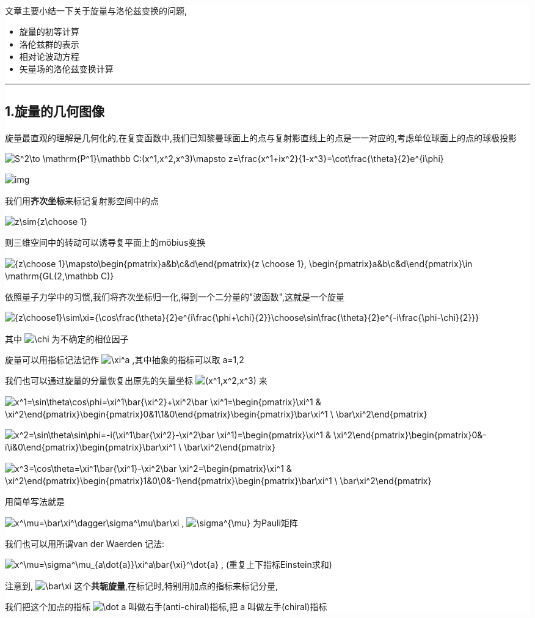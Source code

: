文章主要小结一下关于旋量与洛伦兹变换的问题,

- 旋量的初等计算
- 洛伦兹群的表示
- 相对论波动方程
- 矢量场的洛伦兹变换计算

------

## **1.旋量的几何图像**

旋量最直观的理解是几何化的,在复变函数中,我们已知黎曼球面上的点与复射影直线上的点是一一对应的,考虑单位球面上的点的球极投影

![S^2\to \mathrm{P^1}\mathbb C:(x^1,x^2,x^3)\mapsto z=\frac{x^1+ix^2}{1-x^3}=\cot\frac{\theta}{2}e^{i\phi} ](https://www.zhihu.com/equation?tex=S%5E2%5Cto+%5Cmathrm%7BP%5E1%7D%5Cmathbb+C%3A%28x%5E1%2Cx%5E2%2Cx%5E3%29%5Cmapsto+z%3D%5Cfrac%7Bx%5E1%2Bix%5E2%7D%7B1-x%5E3%7D%3D%5Ccot%5Cfrac%7B%5Ctheta%7D%7B2%7De%5E%7Bi%5Cphi%7D+)

![img](https://pic2.zhimg.com/80/v2-08da4c59cd60c3b9358d37902dac64f8_hd.jpg)

我们用**齐次坐标**来标记复射影空间中的点

![z\sim{z\choose 1} ](https://www.zhihu.com/equation?tex=z%5Csim%7Bz%5Cchoose+1%7D+)

则三维空间中的转动可以诱导复平面上的möbius变换

![ {z\choose 1}\mapsto\begin{pmatrix}a&b\\c&d\end{pmatrix}{z \choose 1}, \begin{pmatrix}a&b\\c&d\end{pmatrix}\in \mathrm{GL(2,\mathbb C)} ](https://www.zhihu.com/equation?tex=+%7Bz%5Cchoose+1%7D%5Cmapsto%5Cbegin%7Bpmatrix%7Da%26b%5C%5Cc%26d%5Cend%7Bpmatrix%7D%7Bz+%5Cchoose+1%7D%2C+%5Cbegin%7Bpmatrix%7Da%26b%5C%5Cc%26d%5Cend%7Bpmatrix%7D%5Cin+%5Cmathrm%7BGL%282%2C%5Cmathbb+C%29%7D+)

依照量子力学中的习惯,我们将齐次坐标归一化,得到一个二分量的"波函数",这就是一个旋量

![{z\choose1}\sim\xi={\cos\frac{\theta}{2}e^{i\frac{\phi+\chi}{2}}\choose\sin\frac{\theta}{2}e^{-i\frac{\phi-\chi}{2}}} ](https://www.zhihu.com/equation?tex=%7Bz%5Cchoose1%7D%5Csim%5Cxi%3D%7B%5Ccos%5Cfrac%7B%5Ctheta%7D%7B2%7De%5E%7Bi%5Cfrac%7B%5Cphi%2B%5Cchi%7D%7B2%7D%7D%5Cchoose%5Csin%5Cfrac%7B%5Ctheta%7D%7B2%7De%5E%7B-i%5Cfrac%7B%5Cphi-%5Cchi%7D%7B2%7D%7D%7D+)

其中 ![ \chi ](https://www.zhihu.com/equation?tex=+%5Cchi+) 为不确定的相位因子

旋量可以用指标记法记作 ![\xi^a](https://www.zhihu.com/equation?tex=%5Cxi%5Ea) ,其中抽象的指标可以取 a=1,2

我们也可以通过旋量的分量恢复出原先的矢量坐标 ![ (x^1,x^2,x^3) ](https://www.zhihu.com/equation?tex=+%28x%5E1%2Cx%5E2%2Cx%5E3%29+) 来

![x^1=\sin\theta\cos\phi=\xi^1\bar{\xi^2}+\xi^2\bar \xi^1=\begin{pmatrix}\xi^1 & \xi^2\end{pmatrix}\begin{pmatrix}0&1\\1&0\end{pmatrix}\begin{pmatrix}\bar\xi^1 \\ \bar\xi^2\end{pmatrix} ](https://www.zhihu.com/equation?tex=x%5E1%3D%5Csin%5Ctheta%5Ccos%5Cphi%3D%5Cxi%5E1%5Cbar%7B%5Cxi%5E2%7D%2B%5Cxi%5E2%5Cbar+%5Cxi%5E1%3D%5Cbegin%7Bpmatrix%7D%5Cxi%5E1+%26+%5Cxi%5E2%5Cend%7Bpmatrix%7D%5Cbegin%7Bpmatrix%7D0%261%5C%5C1%260%5Cend%7Bpmatrix%7D%5Cbegin%7Bpmatrix%7D%5Cbar%5Cxi%5E1+%5C%5C+%5Cbar%5Cxi%5E2%5Cend%7Bpmatrix%7D+)

![x^2=\sin\theta\sin\phi=-i(\xi^1\bar{\xi^2}-\xi^2\bar \xi^1)=\begin{pmatrix}\xi^1 & \xi^2\end{pmatrix}\begin{pmatrix}0&-i\\i&0\end{pmatrix}\begin{pmatrix}\bar\xi^1 \\ \bar\xi^2\end{pmatrix} ](https://www.zhihu.com/equation?tex=x%5E2%3D%5Csin%5Ctheta%5Csin%5Cphi%3D-i%28%5Cxi%5E1%5Cbar%7B%5Cxi%5E2%7D-%5Cxi%5E2%5Cbar+%5Cxi%5E1%29%3D%5Cbegin%7Bpmatrix%7D%5Cxi%5E1+%26+%5Cxi%5E2%5Cend%7Bpmatrix%7D%5Cbegin%7Bpmatrix%7D0%26-i%5C%5Ci%260%5Cend%7Bpmatrix%7D%5Cbegin%7Bpmatrix%7D%5Cbar%5Cxi%5E1+%5C%5C+%5Cbar%5Cxi%5E2%5Cend%7Bpmatrix%7D+)

![x^3=\cos\theta=\xi^1\bar{\xi^1}-\xi^2\bar \xi^2=\begin{pmatrix}\xi^1 & \xi^2\end{pmatrix}\begin{pmatrix}1&0\\0&-1\end{pmatrix}\begin{pmatrix}\bar\xi^1 \\ \bar\xi^2\end{pmatrix} ](https://www.zhihu.com/equation?tex=x%5E3%3D%5Ccos%5Ctheta%3D%5Cxi%5E1%5Cbar%7B%5Cxi%5E1%7D-%5Cxi%5E2%5Cbar+%5Cxi%5E2%3D%5Cbegin%7Bpmatrix%7D%5Cxi%5E1+%26+%5Cxi%5E2%5Cend%7Bpmatrix%7D%5Cbegin%7Bpmatrix%7D1%260%5C%5C0%26-1%5Cend%7Bpmatrix%7D%5Cbegin%7Bpmatrix%7D%5Cbar%5Cxi%5E1+%5C%5C+%5Cbar%5Cxi%5E2%5Cend%7Bpmatrix%7D+)

用简单写法就是

![x^\mu=\bar\xi^\dagger\sigma^\mu\bar\xi ](https://www.zhihu.com/equation?tex=x%5E%5Cmu%3D%5Cbar%5Cxi%5E%5Cdagger%5Csigma%5E%5Cmu%5Cbar%5Cxi+) , ![ \sigma^{\mu}](https://www.zhihu.com/equation?tex=+%5Csigma%5E%7B%5Cmu%7D) 为Pauli矩阵

我们也可以用所谓van der Waerden 记法:

![x^\mu=\sigma^\mu_{a\dot{a}}\xi^a\bar{\xi}^\dot{a} ](https://www.zhihu.com/equation?tex=x%5E%5Cmu%3D%5Csigma%5E%5Cmu_%7Ba%5Cdot%7Ba%7D%7D%5Cxi%5Ea%5Cbar%7B%5Cxi%7D%5E%5Cdot%7Ba%7D+) , (重复上下指标Einstein求和)

注意到, ![ \bar\xi ](https://www.zhihu.com/equation?tex=+%5Cbar%5Cxi+) 这个**共轭旋量**,在标记时,特别用加点的指标来标记分量,

我们把这个加点的指标 ![\dot a](https://www.zhihu.com/equation?tex=%5Cdot+a) 叫做右手(anti-chiral)指标,把 a 叫做左手(chiral)指标
